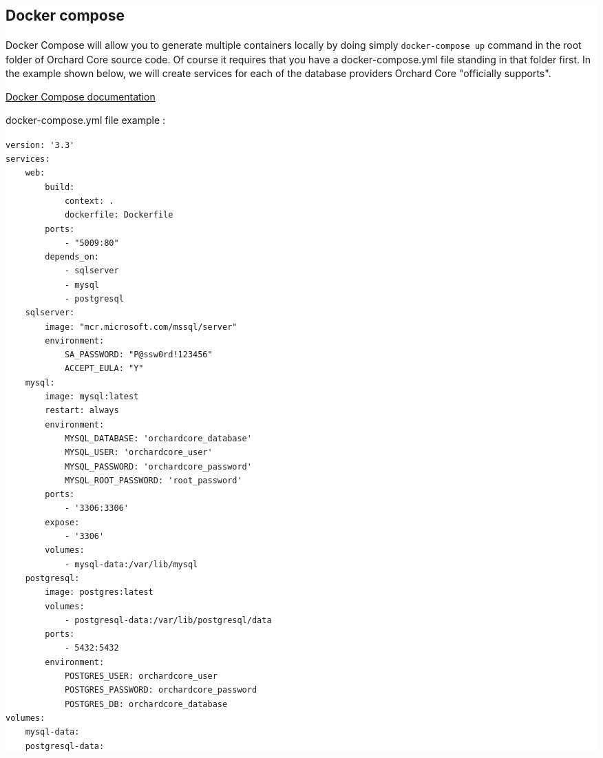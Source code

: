 ## Docker compose

Docker Compose will allow you to generate multiple containers locally by doing simply `docker-compose up` command in the root folder of Orchard Core source code. Of course it requires that you have a docker-compose.yml file standing in that folder first. In the example shown below, we will create services for each of the database providers Orchard Core "officially supports".

[Docker Compose documentation](https://docs.docker.com/compose/)

docker-compose.yml file example :  

```YML
version: '3.3'
services:
    web:
        build: 
            context: .
            dockerfile: Dockerfile
        ports:
            - "5009:80"
        depends_on:
            - sqlserver
            - mysql
            - postgresql
    sqlserver:
        image: "mcr.microsoft.com/mssql/server"
        environment:
            SA_PASSWORD: "P@ssw0rd!123456"
            ACCEPT_EULA: "Y"
    mysql:
        image: mysql:latest
        restart: always
        environment:
            MYSQL_DATABASE: 'orchardcore_database'
            MYSQL_USER: 'orchardcore_user'
            MYSQL_PASSWORD: 'orchardcore_password'
            MYSQL_ROOT_PASSWORD: 'root_password'
        ports:
            - '3306:3306'
        expose:
            - '3306'
        volumes:
            - mysql-data:/var/lib/mysql
    postgresql:
        image: postgres:latest
        volumes:
            - postgresql-data:/var/lib/postgresql/data
        ports:
            - 5432:5432
        environment:
            POSTGRES_USER: orchardcore_user
            POSTGRES_PASSWORD: orchardcore_password
            POSTGRES_DB: orchardcore_database
volumes:
    mysql-data:
    postgresql-data:

```
